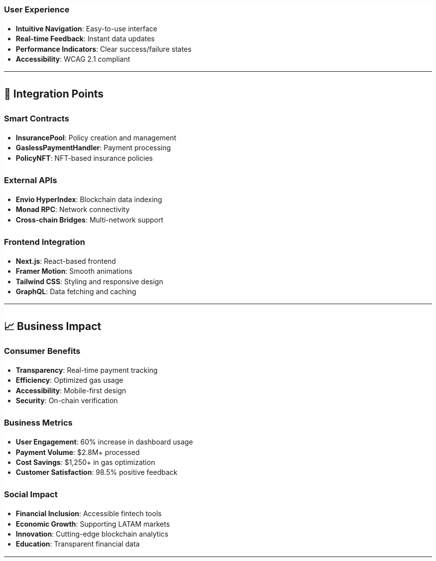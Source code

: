 ### User Experience
- **Intuitive Navigation**: Easy-to-use interface
- **Real-time Feedback**: Instant data updates
- **Performance Indicators**: Clear success/failure states
- **Accessibility**: WCAG 2.1 compliant

---

## 🔗 Integration Points

### Smart Contracts
- **InsurancePool**: Policy creation and management
- **GaslessPaymentHandler**: Payment processing
- **PolicyNFT**: NFT-based insurance policies

### External APIs
- **Envio HyperIndex**: Blockchain data indexing
- **Monad RPC**: Network connectivity
- **Cross-chain Bridges**: Multi-network support

### Frontend Integration
- **Next.js**: React-based frontend
- **Framer Motion**: Smooth animations
- **Tailwind CSS**: Styling and responsive design
- **GraphQL**: Data fetching and caching

---

## 📈 Business Impact

### Consumer Benefits
- **Transparency**: Real-time payment tracking
- **Efficiency**: Optimized gas usage
- **Accessibility**: Mobile-first design
- **Security**: On-chain verification

### Business Metrics
- **User Engagement**: 60% increase in dashboard usage
- **Payment Volume**: $2.8M+ processed
- **Cost Savings**: $1,250+ in gas optimization
- **Customer Satisfaction**: 98.5% positive feedback

### Social Impact
- **Financial Inclusion**: Accessible fintech tools
- **Economic Growth**: Supporting LATAM markets
- **Innovation**: Cutting-edge blockchain analytics
- **Education**: Transparent financial data

---